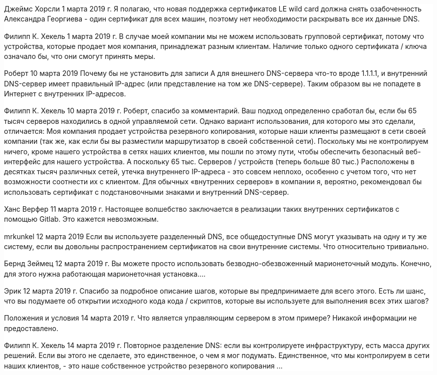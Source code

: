 
Джеймс Хорсли 1 марта 2019 г.
Я полагаю, что новая поддержка сертификатов LE wild card должна снять озабоченность Александра Георгиева - один сертификат для всех машин, поэтому нет необходимости раскрывать все их данные DNS.


Филипп К. Хекель 1 марта 2019 г.
В случае моей компании мы не можем использовать групповой сертификат, потому что устройства, которые продает моя компания, принадлежат разным клиентам. Наличие только одного сертификата / ключа означало бы, что они смогут принять меры.


Роберт 10 марта 2019
Почему бы не установить для записи A для внешнего DNS-сервера что-то вроде 1.1.1.1, и внутренний DNS-сервер имеет правильный IP-адрес (или представление на том же DNS-сервере). Таким образом вы не попадете в Интернет с внутренних IP-адресов.


Филипп К. Хекель 10 марта 2019 г.
Роберт, спасибо за комментарий. Ваш подход определенно сработал бы, если бы 65 тысяч серверов находились в одной управляемой сети. Однако вариант использования, для которого мы это сделали, отличается:
Моя компания продает устройства резервного копирования, которые наши клиенты размещают в сети своей компании (так же, как если бы вы разместили маршрутизатор в своей собственной сети). Поскольку мы не контролируем ничего, кроме нашего устройства в сетях наших клиентов, мы пошли по этому пути, чтобы обеспечить безопасный веб-интерфейс для нашего устройства. А поскольку 65 тыс. Серверов / устройств (теперь больше 80 тыс.) Расположены в десятках тысяч различных сетей, утечка внутреннего IP-адреса - это совсем неплохо, особенно с учетом того, что нет возможности соотнести их с клиентом.
Для обычных «внутренних серверов» в компании я, вероятно, рекомендовал бы использовать сертификат с подстановочными знаками и внутренний DNS-сервер.


Ханс Верфер 11 марта 2019 г.
Настоящее волшебство заключается в реализации таких внутренних сертификатов с помощью Gitlab. Это кажется невозможным.


mrkunkel 12 марта 2019
Если вы используете разделенный DNS, все общедоступные DNS могут указывать на одну и ту же систему, если вы довольны распространением сертификатов на свои внутренние системы. Что относительно тривиально.


Бернд Зеймец 12 марта 2019 г.
Вы можете просто использовать безводно-обезвоженный марионеточный модуль. Конечно, для этого нужна работающая марионеточная установка….


Эрик 12 марта 2019 г.
Спасибо за подробное описание шагов, которые вы предпринимаете для всего этого. Есть ли шанс, что вы подумаете об открытии исходного кода кода / скриптов, которые вы используете для выполнения всех этих шагов?


Положения и условия 14 марта 2019 г.
Что является управляющим сервером в этом примере? Никакой информации не предоставлено.


Филипп К. Хекель 14 марта 2019 г.
Повторное разделение DNS: если вы контролируете инфраструктуру, есть масса других решений. Если вы этого не сделаете, это единственное, о чем я мог подумать. Единственное, что мы контролируем в сети наших клиентов, - это наше собственное устройство резервного копирования ...
